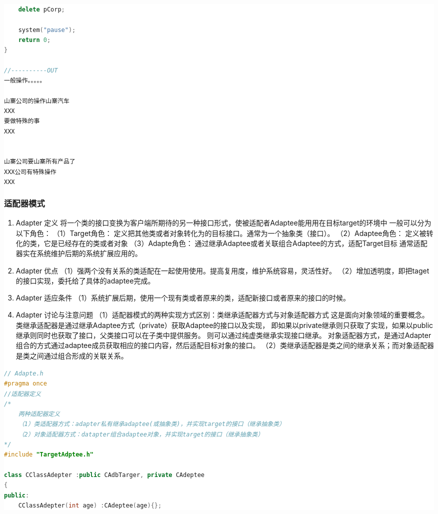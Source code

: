 ```cpp
    delete pCorp;

    system("pause");
    return 0;
}

//----------OUT
一般操作。。。。。

山寨公司的操作山寨汽车
XXX
要做特殊的事
XXX


山寨公司要山寨所有产品了
XXX公司有特殊操作
XXX


```
### 适配器模式
1. Adapter 定义
    将一个类的接口变换为客户端所期待的另一种接口形式，使被适配者Adaptee能用用在目标target的环境中
    一般可以分为以下角色：
    （1）Target角色：
        定义把其他类或者对象转化为的目标接口。通常为一个抽象类（接口）。
    （2）Adaptee角色：
        定义被转化的类，它是已经存在的类或者对象
    （3）Adapte角色：
        通过继承Adaptee或者关联组合Adaptee的方式，适配Target目标
    通常适配器实在系统维护后期的系统扩展应用的。

2. Adapter 优点
（1）强两个没有关系的类适配在一起使用使用。提高复用度，维护系统容易，灵活性好。
（2）增加透明度，即把taget的接口实现，委托给了具体的adaptee完成。

3. Adapter 适应条件
（1）系统扩展后期，使用一个现有类或者原来的类，适配新接口或者原来的接口的时候。

4. Adapter 讨论与注意问题
（1）适配器模式的两种实现方式区别：类继承适配器方式与对象适配器方式
    这是面向对象领域的重要概念。
    类继承适配器是通过继承Adaptee方式（private）获取Adaptee的接口以及实现，
即如果以private继承则只获取了实现，如果以public继承则同时也获取了接口，父类接口可以在子类中提供服务。
则可以通过纯虚类继承实现接口继承。
    对象适配器方式，是通过Adapter组合的方式通过adaptee成员获取相应的接口内容，然后适配目标对象的接口。
（2）类继承适配器是类之间的继承关系；而对象适配器是类之间通过组合形成的关联关系。

```cpp
// Adapte.h
#pragma once
//适配器定义
/*
    两种适配器定义
    （1）类适配器方式：adapter私有继承adaptee(或抽象类)，并实现target的接口（继承抽象类）
    （2）对象适配器方式：datapter组合adaptee对象，并实现target的接口（继承抽象类）
*/
#include "TargetAdptee.h"

class CClassAdepter :public CAdbTarger, private CAdeptee
{
public:
    CClassAdepter(int age) :CAdeptee(age){};
```